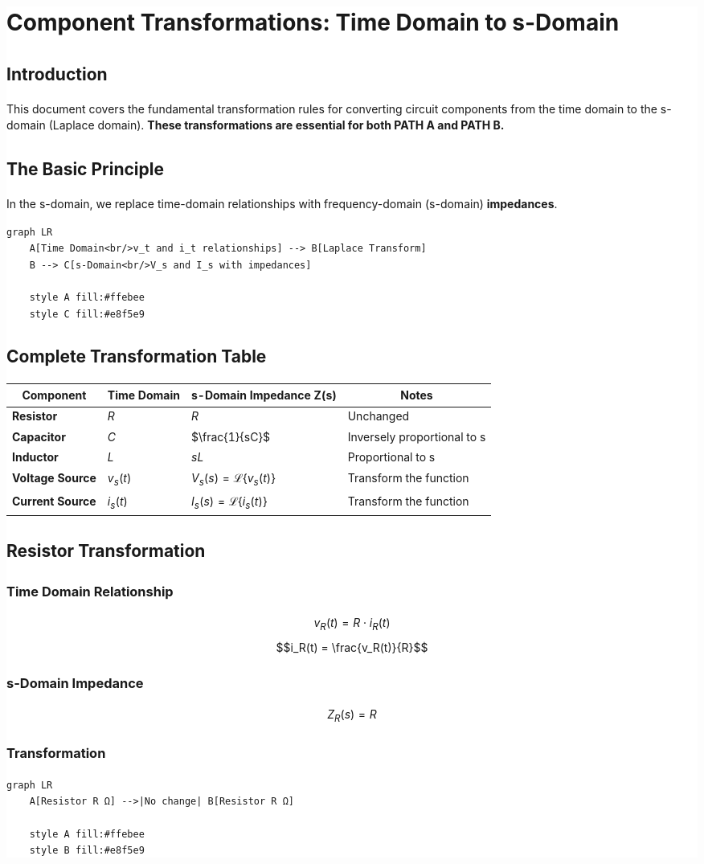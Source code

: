# Component Transformations: Time Domain to s-Domain

## Introduction

This document covers the fundamental transformation rules for converting circuit components from the time domain to the s-domain (Laplace domain). **These transformations are essential for both PATH A and PATH B.**

## The Basic Principle

In the s-domain, we replace time-domain relationships with frequency-domain (s-domain) **impedances**.

```mermaid
graph LR
    A[Time Domain<br/>v_t and i_t relationships] --> B[Laplace Transform]
    B --> C[s-Domain<br/>V_s and I_s with impedances]
    
    style A fill:#ffebee
    style C fill:#e8f5e9
```

## Complete Transformation Table

| Component | Time Domain | s-Domain Impedance Z(s) | Notes |
|-----------|-------------|------------------------|-------|
| **Resistor** | $R$ | $R$ | Unchanged |
| **Capacitor** | $C$ | $\frac{1}{sC}$ | Inversely proportional to s |
| **Inductor** | $L$ | $sL$ | Proportional to s |
| **Voltage Source** | $v_s(t)$ | $V_s(s) = \mathcal{L}\{v_s(t)\}$ | Transform the function |
| **Current Source** | $i_s(t)$ | $I_s(s) = \mathcal{L}\{i_s(t)\}$ | Transform the function |

## Resistor Transformation

### Time Domain Relationship
$$v_R(t) = R \cdot i_R(t)$$
$$i_R(t) = \frac{v_R(t)}{R}$$

### s-Domain Impedance
$$Z_R(s) = R$$

### Transformation
```mermaid
graph LR
    A[Resistor R Ω] -->|No change| B[Resistor R Ω]
    
    style A fill:#ffebee
    style B fill:#e8f5e9
```
